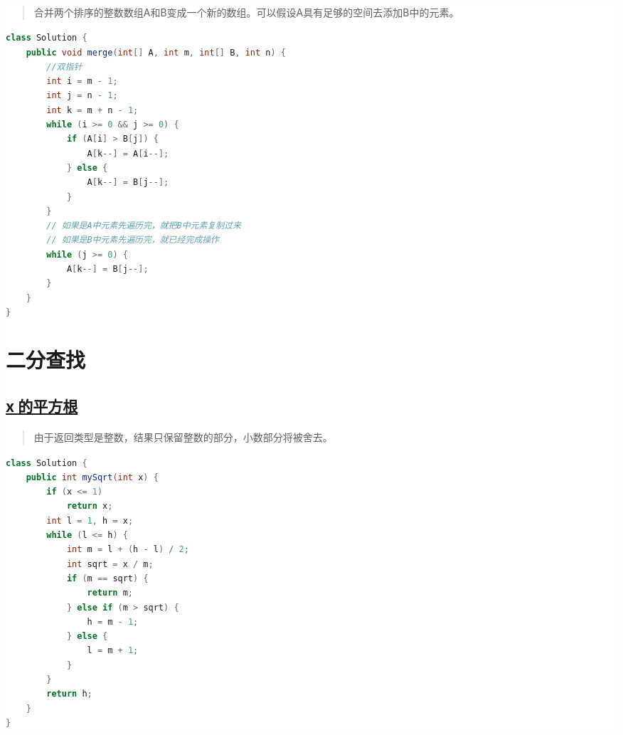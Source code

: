 > 合并两个排序的整数数组A和B变成一个新的数组。可以假设A具有足够的空间去添加B中的元素。

```java
class Solution {
    public void merge(int[] A, int m, int[] B, int n) {
        //双指针
        int i = m - 1;
        int j = n - 1;
        int k = m + n - 1;
        while (i >= 0 && j >= 0) {
            if (A[i] > B[j]) {
                A[k--] = A[i--];
            } else {
                A[k--] = B[j--];
            }
        }
        // 如果是A中元素先遍历完，就把B中元素复制过来
        // 如果是B中元素先遍历完，就已经完成操作
        while (j >= 0) {
            A[k--] = B[j--];
        }
    }
}
```

# 二分查找

## [x 的平方根](https://leetcode-cn.com/problems/sqrtx/)

>   由于返回类型是整数，结果只保留整数的部分，小数部分将被舍去。

```java
class Solution {
    public int mySqrt(int x) {
        if (x <= 1)
            return x;
        int l = 1, h = x;
        while (l <= h) {
            int m = l + (h - l) / 2;
            int sqrt = x / m;
            if (m == sqrt) {
                return m;
            } else if (m > sqrt) {
                h = m - 1;
            } else {
                l = m + 1;
            }
        }
        return h;
    }
}
```
